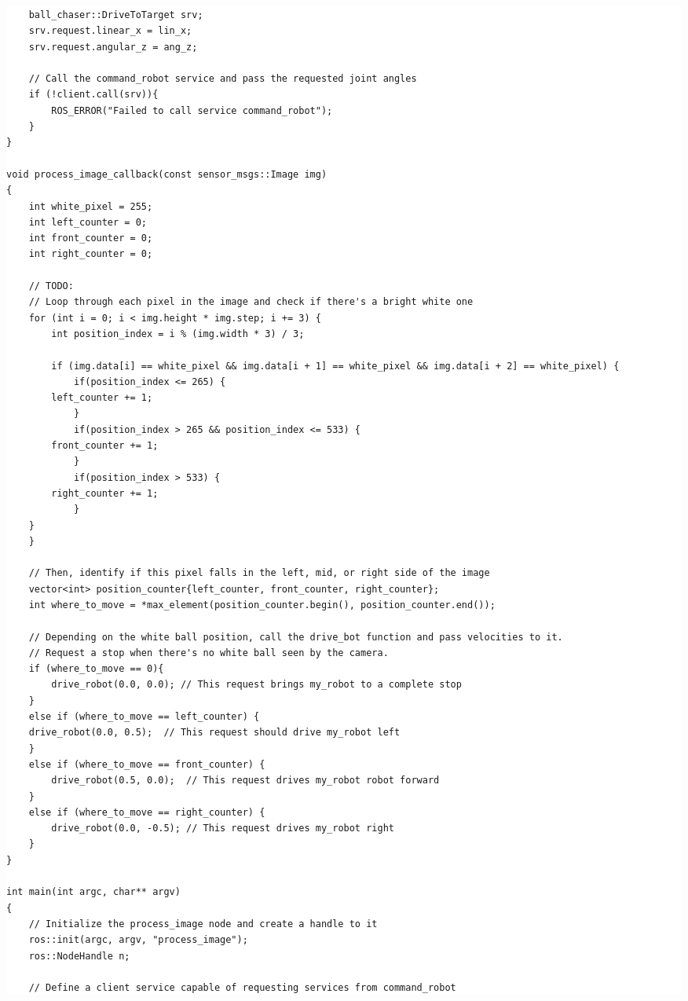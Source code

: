 ```c=
    ball_chaser::DriveToTarget srv;
    srv.request.linear_x = lin_x;
    srv.request.angular_z = ang_z;
	
    // Call the command_robot service and pass the requested joint angles
    if (!client.call(srv)){
        ROS_ERROR("Failed to call service command_robot");
    }	
}

void process_image_callback(const sensor_msgs::Image img)
{
    int white_pixel = 255;
    int left_counter = 0;
    int front_counter = 0;
    int right_counter = 0;
	
    // TODO: 
    // Loop through each pixel in the image and check if there's a bright white one
    for (int i = 0; i < img.height * img.step; i += 3) {
        int position_index = i % (img.width * 3) / 3;
	
        if (img.data[i] == white_pixel && img.data[i + 1] == white_pixel && img.data[i + 2] == white_pixel) {
            if(position_index <= 265) {
		left_counter += 1;                
            }
            if(position_index > 265 && position_index <= 533) {
		front_counter += 1;               
            }
            if(position_index > 533) {
		right_counter += 1;                
            }
	}
    }
		
    // Then, identify if this pixel falls in the left, mid, or right side of the image
    vector<int> position_counter{left_counter, front_counter, right_counter};
    int where_to_move = *max_element(position_counter.begin(), position_counter.end());

    // Depending on the white ball position, call the drive_bot function and pass velocities to it.
    // Request a stop when there's no white ball seen by the camera.
    if (where_to_move == 0){
        drive_robot(0.0, 0.0); // This request brings my_robot to a complete stop
    }
    else if (where_to_move == left_counter) {
	drive_robot(0.0, 0.5);  // This request should drive my_robot left
    }
    else if (where_to_move == front_counter) {
        drive_robot(0.5, 0.0);  // This request drives my_robot robot forward
    }
    else if (where_to_move == right_counter) {
        drive_robot(0.0, -0.5); // This request drives my_robot right
    }
}

int main(int argc, char** argv)
{
    // Initialize the process_image node and create a handle to it
    ros::init(argc, argv, "process_image");
    ros::NodeHandle n;

    // Define a client service capable of requesting services from command_robot
```